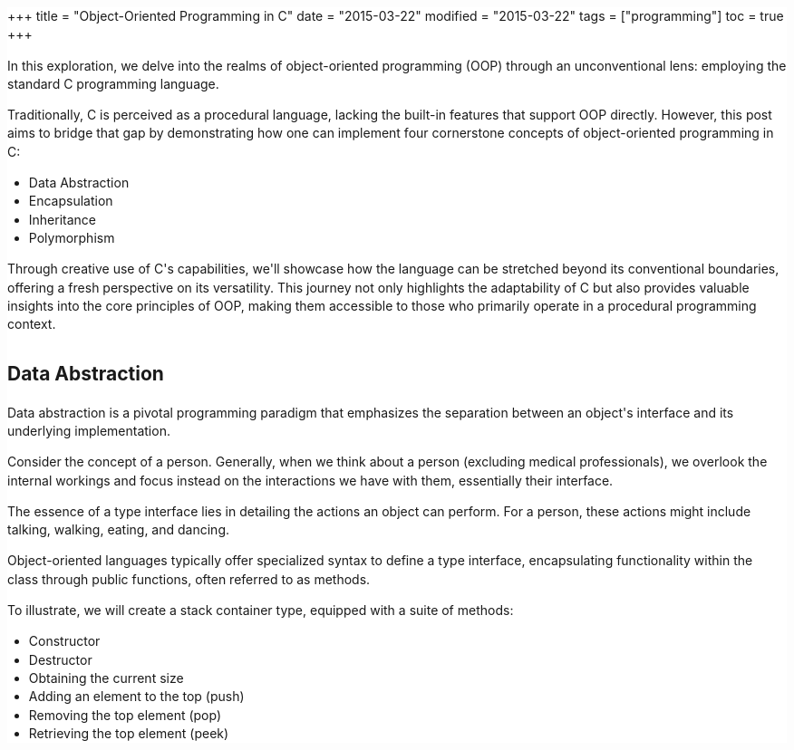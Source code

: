 +++
title = "Object-Oriented Programming in C"
date = "2015-03-22"
modified = "2015-03-22"
tags = ["programming"]
toc = true
+++

In this exploration, we delve into the realms of object-oriented programming
(OOP) through an unconventional lens: employing the standard C programming
language.

Traditionally, C is perceived as a procedural language, lacking the built-in
features that support OOP directly. However, this post aims to bridge that
gap by demonstrating how one can implement four cornerstone concepts of
object-oriented programming in C:
- Data Abstraction
- Encapsulation
- Inheritance
- Polymorphism

Through creative use of C's capabilities, we'll showcase how the language can
be stretched beyond its conventional boundaries, offering a fresh perspective
on its versatility. This journey not only highlights the adaptability of C but
also provides valuable insights into the core principles of OOP, making them
accessible to those who primarily operate in a procedural programming context.


## Data Abstraction

Data abstraction is a pivotal programming paradigm that emphasizes the
separation between an object's interface and its underlying implementation.

Consider the concept of a person. Generally, when we think about a person
(excluding medical professionals), we overlook the internal workings and focus
instead on the interactions we have with them, essentially their interface.

The essence of a type interface lies in detailing the actions an object can
perform. For a person, these actions might include talking, walking, eating,
and dancing.

Object-oriented languages typically offer specialized syntax to define a
type interface, encapsulating functionality within the class through public
functions, often referred to as methods.

To illustrate, we will create a stack container type, equipped with a suite
of methods:

- Constructor
- Destructor
- Obtaining the current size
- Adding an element to the top (push)
- Removing the top element (pop)
- Retrieving the top element (peek)
